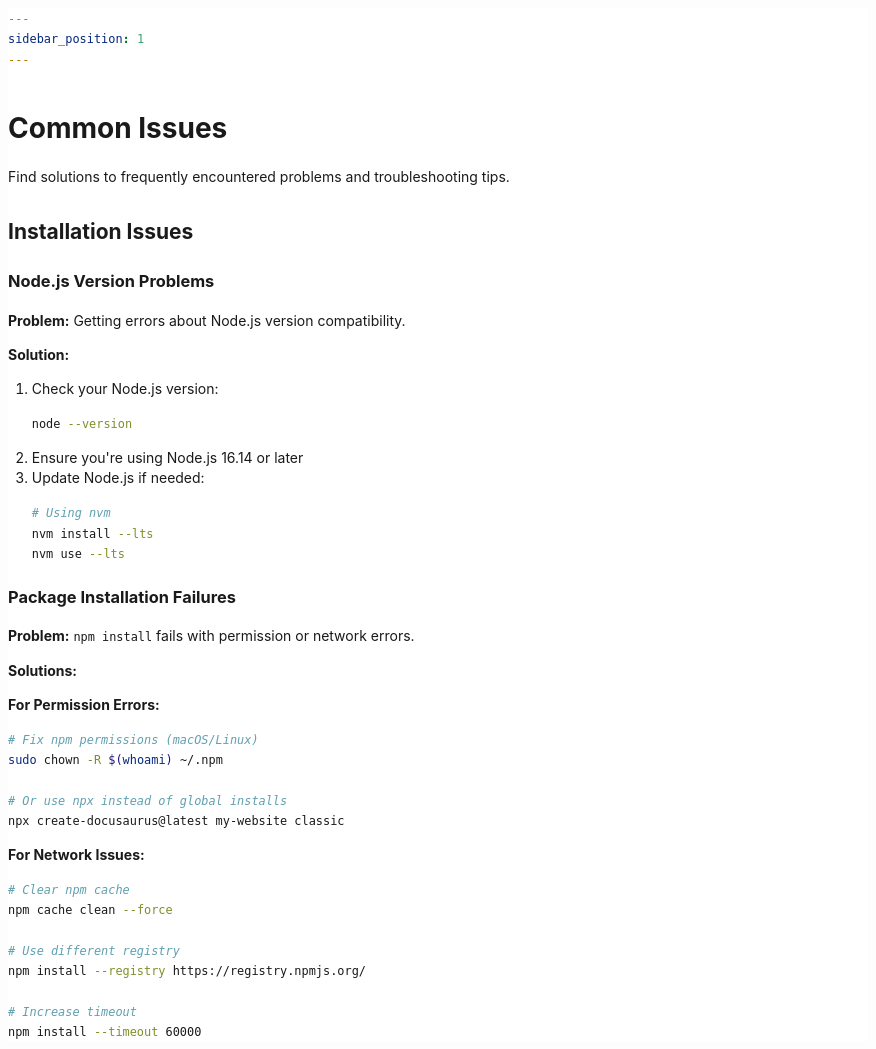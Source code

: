 ```yaml
---
sidebar_position: 1
---
```


# Common Issues

Find solutions to frequently encountered problems and troubleshooting tips.

## Installation Issues

### Node.js Version Problems

**Problem:** Getting errors about Node.js version compatibility.

**Solution:**
1. Check your Node.js version:
   ```bash
   node --version
   ```
2. Ensure you're using Node.js 16.14 or later
3. Update Node.js if needed:
   ```bash
   # Using nvm
   nvm install --lts
   nvm use --lts
   ```

### Package Installation Failures

**Problem:** `npm install` fails with permission or network errors.

**Solutions:**

**For Permission Errors:**
```bash
# Fix npm permissions (macOS/Linux)
sudo chown -R $(whoami) ~/.npm

# Or use npx instead of global installs
npx create-docusaurus@latest my-website classic
```

**For Network Issues:**
```bash
# Clear npm cache
npm cache clean --force

# Use different registry
npm install --registry https://registry.npmjs.org/

# Increase timeout
npm install --timeout 60000
```
